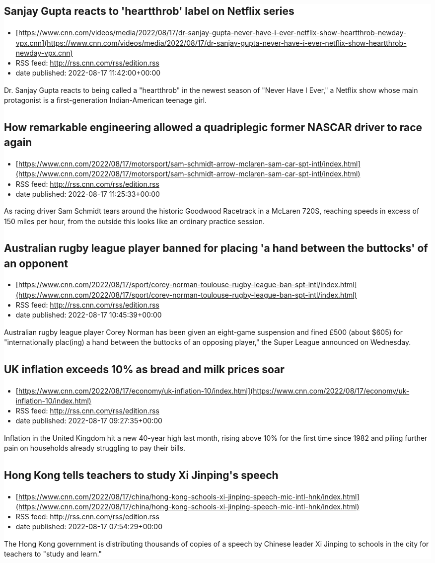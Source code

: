 ## Sanjay Gupta reacts to 'heartthrob' label on Netflix series
 - [https://www.cnn.com/videos/media/2022/08/17/dr-sanjay-gupta-never-have-i-ever-netflix-show-heartthrob-newday-vpx.cnn](https://www.cnn.com/videos/media/2022/08/17/dr-sanjay-gupta-never-have-i-ever-netflix-show-heartthrob-newday-vpx.cnn)
 - RSS feed: http://rss.cnn.com/rss/edition.rss
 - date published: 2022-08-17 11:42:00+00:00

Dr. Sanjay Gupta reacts to being called a "heartthrob" in the newest season of "Never Have I Ever," a Netflix show whose main protagonist is a first-generation Indian-American teenage girl.

## How remarkable engineering allowed a quadriplegic former NASCAR driver to race again
 - [https://www.cnn.com/2022/08/17/motorsport/sam-schmidt-arrow-mclaren-sam-car-spt-intl/index.html](https://www.cnn.com/2022/08/17/motorsport/sam-schmidt-arrow-mclaren-sam-car-spt-intl/index.html)
 - RSS feed: http://rss.cnn.com/rss/edition.rss
 - date published: 2022-08-17 11:25:33+00:00

As racing driver Sam Schmidt tears around the historic Goodwood Racetrack in a McLaren 720S, reaching speeds in excess of 150 miles per hour, from the outside this looks like an ordinary practice session.

## Australian rugby league player banned for placing 'a hand between the buttocks' of an opponent
 - [https://www.cnn.com/2022/08/17/sport/corey-norman-toulouse-rugby-league-ban-spt-intl/index.html](https://www.cnn.com/2022/08/17/sport/corey-norman-toulouse-rugby-league-ban-spt-intl/index.html)
 - RSS feed: http://rss.cnn.com/rss/edition.rss
 - date published: 2022-08-17 10:45:39+00:00

Australian rugby league player Corey Norman has been given an eight-game suspension and fined £500 (about $605) for "internationally plac(ing) a hand between the buttocks of an opposing player," the Super League announced on Wednesday.

## UK inflation exceeds 10% as bread and milk prices soar
 - [https://www.cnn.com/2022/08/17/economy/uk-inflation-10/index.html](https://www.cnn.com/2022/08/17/economy/uk-inflation-10/index.html)
 - RSS feed: http://rss.cnn.com/rss/edition.rss
 - date published: 2022-08-17 09:27:35+00:00

Inflation in the United Kingdom hit a new 40-year high last month, rising above 10% for the first time since 1982 and piling further pain on households already struggling to pay their bills.

## Hong Kong tells teachers to study Xi Jinping's speech
 - [https://www.cnn.com/2022/08/17/china/hong-kong-schools-xi-jinping-speech-mic-intl-hnk/index.html](https://www.cnn.com/2022/08/17/china/hong-kong-schools-xi-jinping-speech-mic-intl-hnk/index.html)
 - RSS feed: http://rss.cnn.com/rss/edition.rss
 - date published: 2022-08-17 07:54:29+00:00

The Hong Kong government is distributing thousands of copies of a speech by Chinese leader Xi Jinping to schools in the city for teachers to "study and learn."
